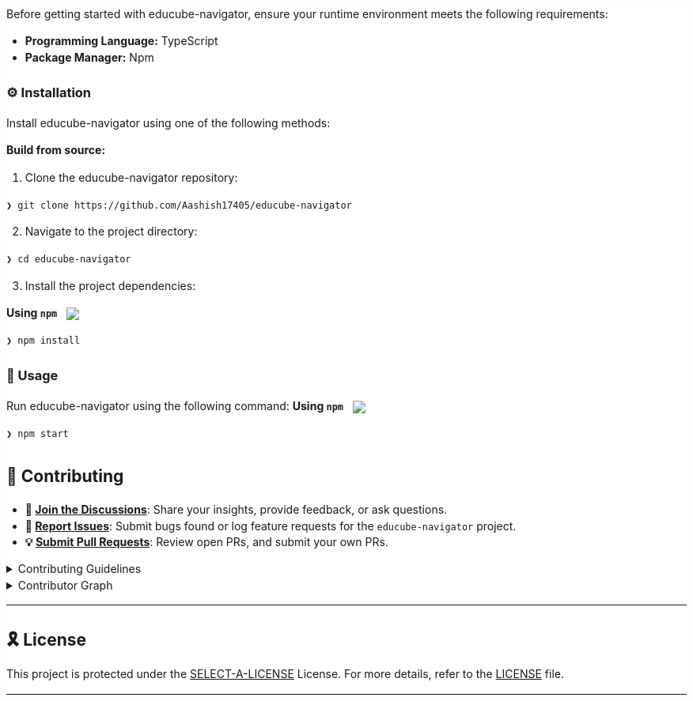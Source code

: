Before getting started with educube-navigator, ensure your runtime environment meets the following requirements:

- **Programming Language:** TypeScript
- **Package Manager:** Npm


### ⚙️ Installation

Install educube-navigator using one of the following methods:

**Build from source:**

1. Clone the educube-navigator repository:
```sh
❯ git clone https://github.com/Aashish17405/educube-navigator
```

2. Navigate to the project directory:
```sh
❯ cd educube-navigator
```

3. Install the project dependencies:


**Using `npm`** &nbsp; [<img align="center" src="https://img.shields.io/badge/npm-CB3837.svg?style={badge_style}&logo=npm&logoColor=white" />](https://www.npmjs.com/)

```sh
❯ npm install
```


### 🤖 Usage
Run educube-navigator using the following command:
**Using `npm`** &nbsp; [<img align="center" src="https://img.shields.io/badge/npm-CB3837.svg?style={badge_style}&logo=npm&logoColor=white" />](https://www.npmjs.com/)

```sh
❯ npm start
```

## 🔰 Contributing

- **💬 [Join the Discussions](https://github.com/Aashish17405/educube-navigator/discussions)**: Share your insights, provide feedback, or ask questions.
- **🐛 [Report Issues](https://github.com/Aashish17405/educube-navigator/issues)**: Submit bugs found or log feature requests for the `educube-navigator` project.
- **💡 [Submit Pull Requests](https://github.com/Aashish17405/educube-navigator/blob/main/CONTRIBUTING.md)**: Review open PRs, and submit your own PRs.

<details closed><summary>Contributing Guidelines</summary></details>

<details closed><summary>Contributor Graph</summary></details>

---

## 🎗 License

This project is protected under the [SELECT-A-LICENSE](https://choosealicense.com/licenses) License. For more details, refer to the [LICENSE](https://choosealicense.com/licenses/) file.

---
